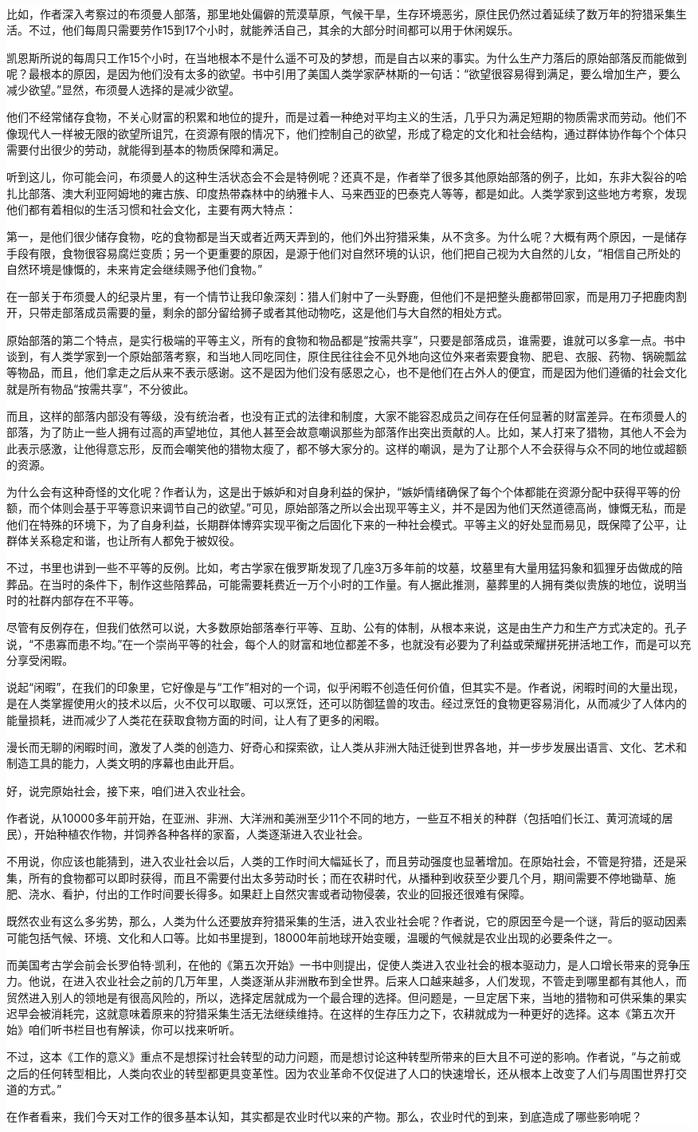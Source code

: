 比如，作者深入考察过的布须曼人部落，那里地处偏僻的荒漠草原，气候干旱，生存环境恶劣，原住民仍然过着延续了数万年的狩猎采集生活。不过，他们每周只需要劳作15到17个小时，就能养活自己，其余的大部分时间都可以用于休闲娱乐。

凯恩斯所说的每周只工作15个小时，在当地根本不是什么遥不可及的梦想，而是自古以来的事实。为什么生产力落后的原始部落反而能做到呢？最根本的原因，是因为他们没有太多的欲望。书中引用了美国人类学家萨林斯的一句话：“欲望很容易得到满足，要么增加生产，要么减少欲望。”显然，布须曼人选择的是减少欲望。

他们不经常储存食物，不关心财富的积累和地位的提升，而是过着一种绝对平均主义的生活，几乎只为满足短期的物质需求而劳动。他们不像现代人一样被无限的欲望所诅咒，在资源有限的情况下，他们控制自己的欲望，形成了稳定的文化和社会结构，通过群体协作每个个体只需要付出很少的劳动，就能得到基本的物质保障和满足。

听到这儿，你可能会问，布须曼人的这种生活状态会不会是特例呢？还真不是，作者举了很多其他原始部落的例子，比如，东非大裂谷的哈扎比部落、澳大利亚阿姆地的雍古族、印度热带森林中的纳雅卡人、马来西亚的巴泰克人等等，都是如此。人类学家到这些地方考察，发现他们都有着相似的生活习惯和社会文化，主要有两大特点：

第一，是他们很少储存食物，吃的食物都是当天或者近两天弄到的，他们外出狩猎采集，从不贪多。为什么呢？大概有两个原因，一是储存手段有限，食物很容易腐烂变质；另一个更重要的原因，是源于他们对自然环境的认识，他们把自己视为大自然的儿女，“相信自己所处的自然环境是慷慨的，未来肯定会继续赐予他们食物。”

在一部关于布须曼人的纪录片里，有一个情节让我印象深刻：猎人们射中了一头野鹿，但他们不是把整头鹿都带回家，而是用刀子把鹿肉割开，只带走部落成员需要的量，剩余的部分留给狮子或者其他动物吃，这是他们与大自然的相处方式。

原始部落的第二个特点，是实行极端的平等主义，所有的食物和物品都是“按需共享”，只要是部落成员，谁需要，谁就可以多拿一点。书中谈到，有人类学家到一个原始部落考察，和当地人同吃同住，原住民往往会不见外地向这位外来者索要食物、肥皂、衣服、药物、锅碗瓢盆等物品，而且，他们拿走之后从来不表示感谢。这不是因为他们没有感恩之心，也不是他们在占外人的便宜，而是因为他们遵循的社会文化就是所有物品“按需共享”，不分彼此。

而且，这样的部落内部没有等级，没有统治者，也没有正式的法律和制度，大家不能容忍成员之间存在任何显著的财富差异。在布须曼人的部落，为了防止一些人拥有过高的声望地位，其他人甚至会故意嘲讽那些为部落作出突出贡献的人。比如，某人打来了猎物，其他人不会为此表示感激，让他得意忘形，反而会嘲笑他的猎物太瘦了，都不够大家分的。这样的嘲讽，是为了让那个人不会获得与众不同的地位或超额的资源。

为什么会有这种奇怪的文化呢？作者认为，这是出于嫉妒和对自身利益的保护，“嫉妒情绪确保了每个个体都能在资源分配中获得平等的份额，而个体则会基于平等意识来调节自己的欲望。”可见，原始部落之所以会出现平等主义，并不是因为他们天然道德高尚，慷慨无私，而是他们在特殊的环境下，为了自身利益，长期群体博弈实现平衡之后固化下来的一种社会模式。平等主义的好处显而易见，既保障了公平，让群体关系稳定和谐，也让所有人都免于被奴役。

不过，书里也讲到一些不平等的反例。比如，考古学家在俄罗斯发现了几座3万多年前的坟墓，坟墓里有大量用猛犸象和狐狸牙齿做成的陪葬品。在当时的条件下，制作这些陪葬品，可能需要耗费近一万个小时的工作量。有人据此推测，墓葬里的人拥有类似贵族的地位，说明当时的社群内部存在不平等。

尽管有反例存在，但我们依然可以说，大多数原始部落奉行平等、互助、公有的体制，从根本来说，这是由生产力和生产方式决定的。孔子说，“不患寡而患不均。”在一个崇尚平等的社会，每个人的财富和地位都差不多，也就没有必要为了利益或荣耀拼死拼活地工作，而是可以充分享受闲暇。

说起“闲暇”，在我们的印象里，它好像是与“工作”相对的一个词，似乎闲暇不创造任何价值，但其实不是。作者说，闲暇时间的大量出现，是在人类掌握使用火的技术以后，火不仅可以取暖、可以烹饪，还可以防御猛兽的攻击。经过烹饪的食物更容易消化，从而减少了人体内的能量损耗，进而减少了人类花在获取食物方面的时间，让人有了更多的闲暇。

漫长而无聊的闲暇时间，激发了人类的创造力、好奇心和探索欲，让人类从非洲大陆迁徙到世界各地，并一步步发展出语言、文化、艺术和制造工具的能力，人类文明的序幕也由此开启。



好，说完原始社会，接下来，咱们进入农业社会。

作者说，从10000多年前开始，在亚洲、非洲、大洋洲和美洲至少11个不同的地方，一些互不相关的种群（包括咱们长江、黄河流域的居民），开始种植农作物，并饲养各种各样的家畜，人类逐渐进入农业社会。

不用说，你应该也能猜到，进入农业社会以后，人类的工作时间大幅延长了，而且劳动强度也显著增加。在原始社会，不管是狩猎，还是采集，所有的食物都可以即时获得，而且不需要付出太多劳动时长；而在农耕时代，从播种到收获至少要几个月，期间需要不停地锄草、施肥、浇水、看护，付出的工作时间要长得多。如果赶上自然灾害或者动物侵袭，农业的回报还很难有保障。

既然农业有这么多劣势，那么，人类为什么还要放弃狩猎采集的生活，进入农业社会呢？作者说，它的原因至今是一个谜，背后的驱动因素可能包括气候、环境、文化和人口等。比如书里提到，18000年前地球开始变暖，温暖的气候就是农业出现的必要条件之一。

而美国考古学会前会长罗伯特·凯利，在他的《第五次开始》一书中则提出，促使人类进入农业社会的根本驱动力，是人口增长带来的竞争压力。他说，在进入农业社会之前的几万年里，人类逐渐从非洲散布到全世界。后来人口越来越多，人们发现，不管走到哪里都有其他人，而贸然进入别人的领地是有很高风险的，所以，选择定居就成为一个最合理的选择。但问题是，一旦定居下来，当地的猎物和可供采集的果实迟早会被消耗完，这就意味着原来的狩猎采集生活无法继续维持。在这样的生存压力之下，农耕就成为一种更好的选择。这本《第五次开始》咱们听书栏目也有解读，你可以找来听听。

不过，这本《工作的意义》重点不是想探讨社会转型的动力问题，而是想讨论这种转型所带来的巨大且不可逆的影响。作者说，“与之前或之后的任何转型相比，人类向农业的转型都更具变革性。因为农业革命不仅促进了人口的快速增长，还从根本上改变了人们与周围世界打交道的方式。”

在作者看来，我们今天对工作的很多基本认知，其实都是农业时代以来的产物。那么，农业时代的到来，到底造成了哪些影响呢？
